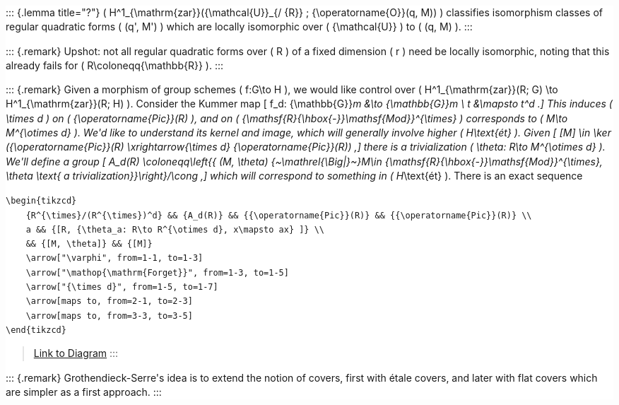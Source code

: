 ::: {.lemma title="?"}
\( H^1_{\mathrm{zar}}({\mathcal{U}}_{/ {R}} ; {\operatorname{O}}(q, M)) \) classifies isomorphism classes of regular quadratic forms \( (q', M') \) which are locally isomorphic over \( {\mathcal{U}} \) to \( (q, M) \).
:::

::: {.remark}
Upshot: not all regular quadratic forms over \( R \) of a fixed dimension \( r \) need be locally isomorphic, noting that this already fails for \( R\coloneqq{\mathbb{R}} \).
:::

::: {.remark}
Given a morphism of group schemes \( f:G\to H \), we would like control over \( H^1_{\mathrm{zar}}(R; G) \to H^1_{\mathrm{zar}}(R; H) \). Consider the Kummer map
\[
f_d: {\mathbb{G}}_m &\to {\mathbb{G}}_m \\
t &\mapsto t^d
.\]
This induces \( \times d \) on \( {\operatorname{Pic}}(R) \), and on \( {\mathsf{R}{\hbox{-}}\mathsf{Mod}}^{\times} \) corresponds to \( M\to M^{\otimes d} \). We'd like to understand its kernel and image, which will generally involve higher \( H_\text{ét} \). Given
\[
[M] \in \ker ({\operatorname{Pic}}(R) \xrightarrow{\times d} {\operatorname{Pic}}(R))
,\]
there is a trivialization \( \theta: R\to M^{\otimes d} \). We'll define a group
\[
A_d(R) \coloneqq\left\{{ (M, \theta) {~\mathrel{\Big|}~}M\in {\mathsf{R}{\hbox{-}}\mathsf{Mod}}^{\times}, \theta \text{ a trivialization}}\right\}/\cong
,\]
which will correspond to something in \( H_\text{ét} \). There is an exact sequence

```{=tex}
\begin{tikzcd}
    {R^{\times}/(R^{\times})^d} && {A_d(R)} && {{\operatorname{Pic}}(R)} && {{\operatorname{Pic}}(R)} \\
    a && {[R, {\theta_a: R\to R^{\otimes d}, x\mapsto ax} ]} \\
    && {[M, \theta]} && {[M]}
    \arrow["\varphi", from=1-1, to=1-3]
    \arrow["\mathop{\mathrm{Forget}}", from=1-3, to=1-5]
    \arrow["{\times d}", from=1-5, to=1-7]
    \arrow[maps to, from=2-1, to=2-3]
    \arrow[maps to, from=3-3, to=3-5]
\end{tikzcd}
```
> [Link to Diagram](https://q.uiver.app/?q=WzAsOCxbMCwwLCJSXFx1bml0cy8oUlxcdW5pdHMpXmQiXSxbMiwwLCJBX2QoUikiXSxbNCwwLCJcXFBpYyhSKSJdLFs2LDAsIlxcUGljKFIpIl0sWzAsMSwiYSJdLFsyLDEsIltSLCB7XFx0aGV0YV9hOiBSXFx0byBSXntcXHRlbnNvciBkfSwgeFxcbWFwc3RvIGF4fSBdIl0sWzIsMiwiW00sIFxcdGhldGFdIl0sWzQsMiwiW01dIl0sWzAsMSwiXFxwaGkiXSxbMSwyLCJcXEZvcmdldCJdLFsyLDMsIlxcdGltZXMgZCJdLFs0LDUsIiIsMCx7InN0eWxlIjp7InRhaWwiOnsibmFtZSI6Im1hcHMgdG8ifX19XSxbNiw3LCIiLDAseyJzdHlsZSI6eyJ0YWlsIjp7Im5hbWUiOiJtYXBzIHRvIn19fV1d)
:::

::: {.remark}
Grothendieck-Serre's idea is to extend the notion of covers, first with étale covers, and later with flat covers which are simpler as a first approach.
:::


[^1]: Since we're in the flat and locally finitely presented case, it's sufficient that all fibers are smooth
[^2]: Noetherian domain where the localizations at maximal ideals are DVRs,
[^3]: This holds for example if \( Y \in {\mathsf{Aff}}{\mathsf{Sch}} \).
[^4]: Here "simply connected" is in the sense of semisimple algebraic groups or group schemes, and over \( {\mathbb{C}} \) coincides with the topological notion.